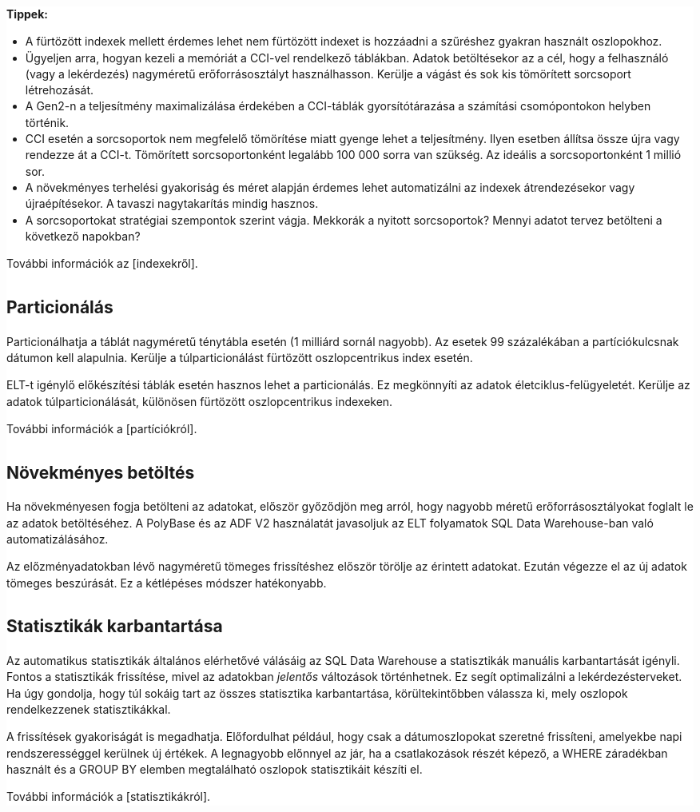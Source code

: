 **Tippek:**
* A fürtözött indexek mellett érdemes lehet nem fürtözött indexet is hozzáadni a szűréshez gyakran használt oszlopokhoz. 
* Ügyeljen arra, hogyan kezeli a memóriát a CCI-vel rendelkező táblákban. Adatok betöltésekor az a cél, hogy a felhasználó (vagy a lekérdezés) nagyméretű erőforrásosztályt használhasson. Kerülje a vágást és sok kis tömörített sorcsoport létrehozását.
* A Gen2-n a teljesítmény maximalizálása érdekében a CCI-táblák gyorsítótárazása a számítási csomópontokon helyben történik.
* CCI esetén a sorcsoportok nem megfelelő tömörítése miatt gyenge lehet a teljesítmény. Ilyen esetben állítsa össze újra vagy rendezze át a CCI-t. Tömörített sorcsoportonként legalább 100 000 sorra van szükség. Az ideális a sorcsoportonként 1 millió sor.
* A növekményes terhelési gyakoriság és méret alapján érdemes lehet automatizálni az indexek átrendezésekor vagy újraépítésekor. A tavaszi nagytakarítás mindig hasznos.
* A sorcsoportokat stratégiai szempontok szerint vágja. Mekkorák a nyitott sorcsoportok? Mennyi adatot tervez betölteni a következő napokban?

További információk az [indexekről].

## <a name="partitioning"></a>Particionálás
Particionálhatja a táblát nagyméretű ténytábla esetén (1 milliárd sornál nagyobb). Az esetek 99 százalékában a partíciókulcsnak dátumon kell alapulnia. Kerülje a túlparticionálást fürtözött oszlopcentrikus index esetén.

ELT-t igénylő előkészítési táblák esetén hasznos lehet a particionálás. Ez megkönnyíti az adatok életciklus-felügyeletét.
Kerülje az adatok túlparticionálását, különösen fürtözött oszlopcentrikus indexeken.

További információk a [partíciókról].

## <a name="incremental-load"></a>Növekményes betöltés

Ha növekményesen fogja betölteni az adatokat, először győződjön meg arról, hogy nagyobb méretű erőforrásosztályokat foglalt le az adatok betöltéséhez. A PolyBase és az ADF V2 használatát javasoljuk az ELT folyamatok SQL Data Warehouse-ban való automatizálásához.

Az előzményadatokban lévő nagyméretű tömeges frissítéshez először törölje az érintett adatokat. Ezután végezze el az új adatok tömeges beszúrását. Ez a kétlépéses módszer hatékonyabb.

## <a name="maintain-statistics"></a>Statisztikák karbantartása
 Az automatikus statisztikák általános elérhetővé válásáig az SQL Data Warehouse a statisztikák manuális karbantartását igényli. Fontos a statisztikák frissítése, mivel az adatokban *jelentős* változások történhetnek. Ez segít optimalizálni a lekérdezésterveket. Ha úgy gondolja, hogy túl sokáig tart az összes statisztika karbantartása, körültekintőbben válassza ki, mely oszlopok rendelkezzenek statisztikákkal. 

A frissítések gyakoriságát is megadhatja. Előfordulhat például, hogy csak a dátumoszlopokat szeretné frissíteni, amelyekbe napi rendszerességgel kerülnek új értékek. A legnagyobb előnnyel az jár, ha a csatlakozások részét képező, a WHERE záradékban használt és a GROUP BY elemben megtalálható oszlopok statisztikáit készíti el.

További információk a [statisztikákról].


[typical architectures that take advantage of SQL Data Warehouse]: https://blogs.msdn.microsoft.com/sqlcat/2017/09/05/common-isv-application-patterns-using-azure-sql-data-warehouse/
[Azure Data Lake Store]: ../data-factory/connector-azure-data-lake-store.md
[sys.dm_pdw_nodes_db_partition_stats]: /sql/relational-databases/system-dynamic-management-views/sys-dm-db-partition-stats-transact-sql